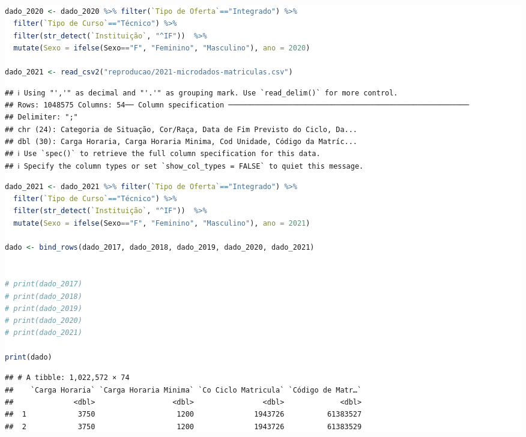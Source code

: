 
``` r
dado_2020 <- dado_2020 %>% filter(`Tipo de Oferta`=="Integrado") %>%
  filter(`Tipo de Curso`=="Técnico") %>%
  filter(str_detect(`Instituição`, "^IF"))  %>%
  mutate(Sexo = ifelse(Sexo=="F", "Feminino", "Masculino"), ano = 2020)

dado_2021 <- read_csv2("reproducao/2021-microdados-matriculas.csv")
```

    ## ℹ Using "','" as decimal and "'.'" as grouping mark. Use `read_delim()` for more control.
    ## Rows: 1048575 Columns: 54── Column specification ────────────────────────────────────────────────────────
    ## Delimiter: ";"
    ## chr (24): Categoria de Situação, Cor/Raça, Data de Fim Previsto do Ciclo, Da...
    ## dbl (30): Carga Horaria, Carga Horaria Minima, Cod Unidade, Código da Matríc...
    ## ℹ Use `spec()` to retrieve the full column specification for this data.
    ## ℹ Specify the column types or set `show_col_types = FALSE` to quiet this message.

``` r
dado_2021 <- dado_2021 %>% filter(`Tipo de Oferta`=="Integrado") %>%
  filter(`Tipo de Curso`=="Técnico") %>%
  filter(str_detect(`Instituição`, "^IF"))  %>%
  mutate(Sexo = ifelse(Sexo=="F", "Feminino", "Masculino"), ano = 2021)

dado <- bind_rows(dado_2017, dado_2018, dado_2019, dado_2020, dado_2021)


# print(dado_2017)
# print(dado_2018)
# print(dado_2019)
# print(dado_2020)
# print(dado_2021)

print(dado)
```

    ## # A tibble: 1,022,572 × 74
    ##    `Carga Horaria` `Carga Horaria Minima` `Co Ciclo Matricula` `Código de Matr…`
    ##              <dbl>                  <dbl>                <dbl>             <dbl>
    ##  1            3750                   1200              1943726          61383527
    ##  2            3750                   1200              1943726          61383529